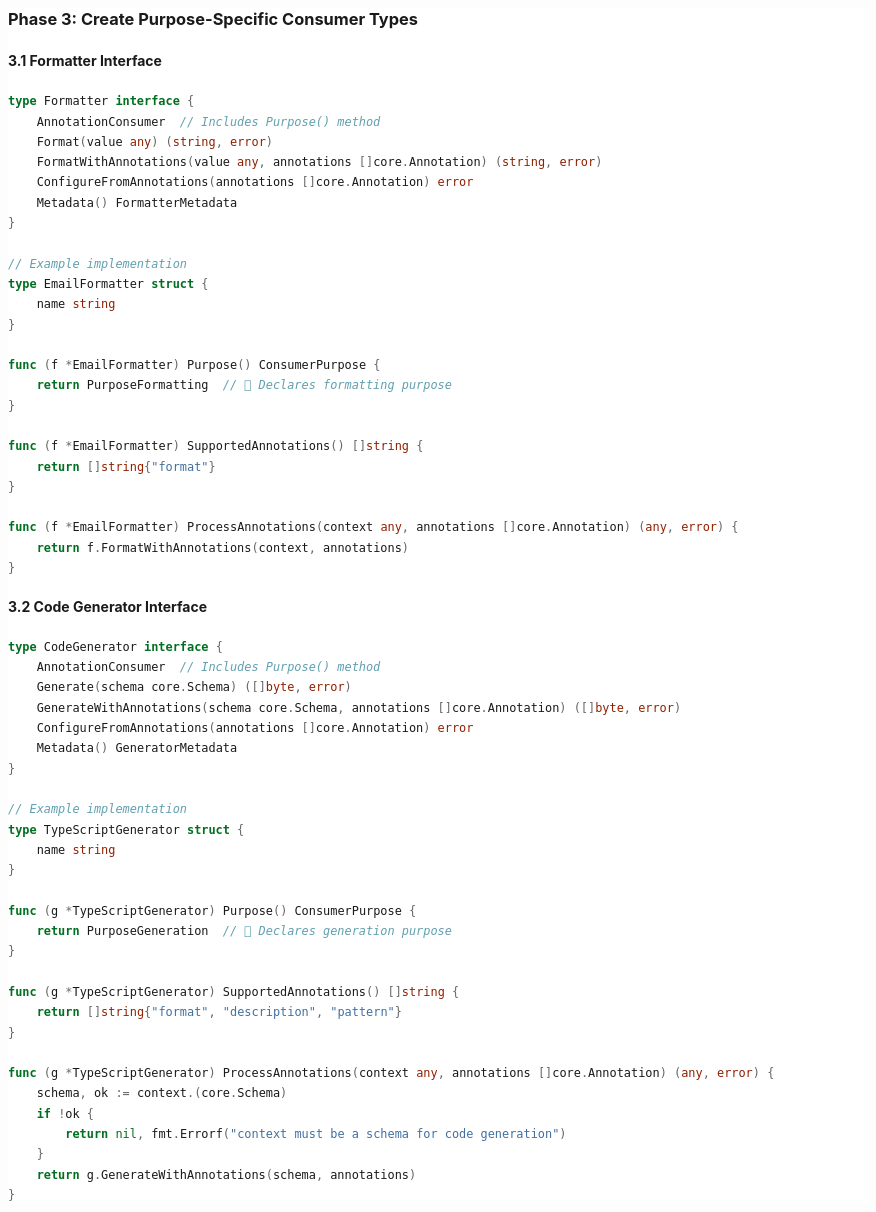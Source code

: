 ### **Phase 3: Create Purpose-Specific Consumer Types**

#### **3.1 Formatter Interface**

```go
type Formatter interface {
    AnnotationConsumer  // Includes Purpose() method
    Format(value any) (string, error)
    FormatWithAnnotations(value any, annotations []core.Annotation) (string, error)
    ConfigureFromAnnotations(annotations []core.Annotation) error
    Metadata() FormatterMetadata
}

// Example implementation
type EmailFormatter struct {
    name string
}

func (f *EmailFormatter) Purpose() ConsumerPurpose {
    return PurposeFormatting  // 🎯 Declares formatting purpose
}

func (f *EmailFormatter) SupportedAnnotations() []string {
    return []string{"format"}
}

func (f *EmailFormatter) ProcessAnnotations(context any, annotations []core.Annotation) (any, error) {
    return f.FormatWithAnnotations(context, annotations)
}
```

#### **3.2 Code Generator Interface**

```go
type CodeGenerator interface {
    AnnotationConsumer  // Includes Purpose() method
    Generate(schema core.Schema) ([]byte, error)
    GenerateWithAnnotations(schema core.Schema, annotations []core.Annotation) ([]byte, error)
    ConfigureFromAnnotations(annotations []core.Annotation) error
    Metadata() GeneratorMetadata
}

// Example implementation
type TypeScriptGenerator struct {
    name string
}

func (g *TypeScriptGenerator) Purpose() ConsumerPurpose {
    return PurposeGeneration  // 🎯 Declares generation purpose
}

func (g *TypeScriptGenerator) SupportedAnnotations() []string {
    return []string{"format", "description", "pattern"}
}

func (g *TypeScriptGenerator) ProcessAnnotations(context any, annotations []core.Annotation) (any, error) {
    schema, ok := context.(core.Schema)
    if !ok {
        return nil, fmt.Errorf("context must be a schema for code generation")
    }
    return g.GenerateWithAnnotations(schema, annotations)
}
```